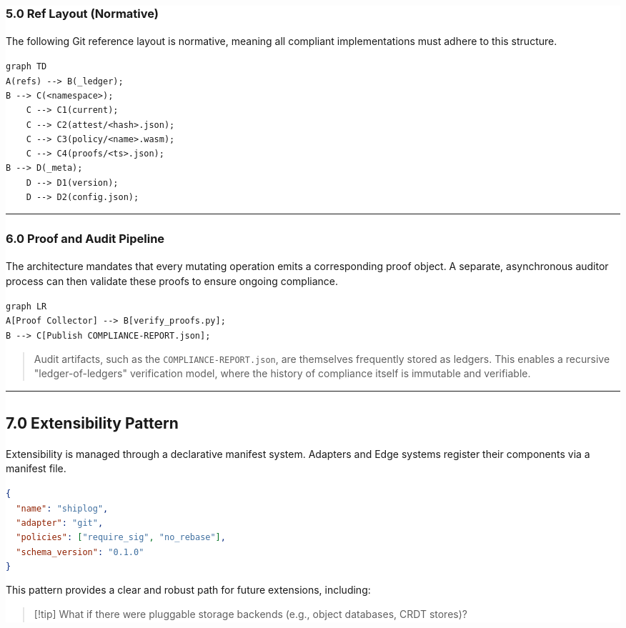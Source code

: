 
### 5.0 Ref Layout (Normative)

The following Git reference layout is normative, meaning all compliant implementations must adhere to this structure.

```mermaid
graph TD
A(refs) --> B(_ledger);
B --> C(<namespace>);
    C --> C1(current);
    C --> C2(attest/<hash>.json);
    C --> C3(policy/<name>.wasm);
    C --> C4(proofs/<ts>.json);
B --> D(_meta);
    D --> D1(version);
    D --> D2(config.json);
```

---

### 6.0 Proof and Audit Pipeline

The architecture mandates that every mutating operation emits a corresponding proof object. A separate, asynchronous auditor process can then validate these proofs to ensure ongoing compliance.

```mermaid
graph LR
A[Proof Collector] --> B[verify_proofs.py];
B --> C[Publish COMPLIANCE-REPORT.json];
```

> Audit artifacts, such as the `COMPLIANCE-REPORT.json`, are themselves frequently stored as ledgers. This enables a recursive "ledger-of-ledgers" verification model, where the history of compliance itself is immutable and verifiable.

---

## 7.0 Extensibility Pattern

Extensibility is managed through a declarative manifest system. Adapters and Edge systems register their components via a manifest file.

```json
{
  "name": "shiplog",
  "adapter": "git",
  "policies": ["require_sig", "no_rebase"],
  "schema_version": "0.1.0"
}
```

This pattern provides a clear and robust path for future extensions, including:

> [!tip] What if there were pluggable storage backends (e.g., object databases, CRDT stores)?
